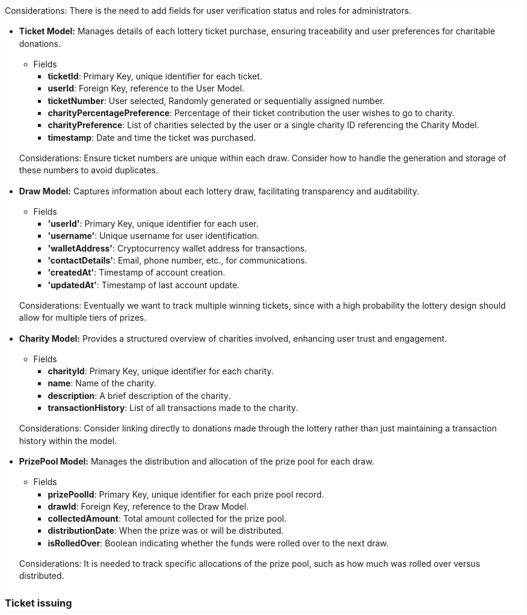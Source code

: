   Considerations: There is the need to add fields for user verification status and roles for administrators.

* **Ticket Model:** Manages details of each lottery ticket purchase, ensuring traceability and user preferences for charitable donations.
  * Fields
    * **ticketId**: Primary Key, unique identifier for each ticket.
    * **userId**: Foreign Key, reference to the User Model.
    * **ticketNumber**: User selected, Randomly generated or sequentially assigned number.
    * **charityPercentagePreference**: Percentage of their ticket contribution the user wishes to go to charity.
    * **charityPreference**: List of charities selected by the user or a single charity ID referencing the Charity Model.
    * **timestamp**: Date and time the ticket was purchased.

  Considerations: Ensure ticket numbers are unique within each draw. Consider how to handle the generation and storage of these numbers to avoid duplicates.

* **Draw Model:** Captures information about each lottery draw, facilitating transparency and auditability.
  * Fields
    * **'userId'**: Primary Key, unique identifier for each user.
    * **'username'**: Unique username for user identification.
    * **'walletAddress'**: Cryptocurrency wallet address for transactions.
    * **'contactDetails'**: Email, phone number, etc., for communications.
    * **'createdAt'**: Timestamp of account creation.
    * **'updatedAt'**: Timestamp of last account update.

  Considerations: Eventually we want to track multiple winning tickets, since with a high probability the lottery design should allow for multiple tiers of prizes.

* **Charity Model:** Provides a structured overview of charities involved, enhancing user trust and engagement.
  * Fields
    * **charityId**: Primary Key, unique identifier for each charity.
    * **name**: Name of the charity.
    * **description**: A brief description of the charity.
    * **transactionHistory**: List of all transactions made to the charity.

  Considerations: Consider linking directly to donations made through the lottery rather than just maintaining a transaction history within the model.

* **PrizePool Model:** Manages the distribution and allocation of the prize pool for each draw.
  * Fields
    * **prizePoolId**: Primary Key, unique identifier for each prize pool record.
    * **drawId**: Foreign Key, reference to the Draw Model.
    * **collectedAmount**: Total amount collected for the prize pool.
    * **distributionDate**: When the prize was or will be distributed.
    * **isRolledOver**: Boolean indicating whether the funds were rolled over to the next draw.

  Considerations: It is needed to track specific allocations of the prize pool, such as how much was rolled over versus distributed.

### Ticket issuing
